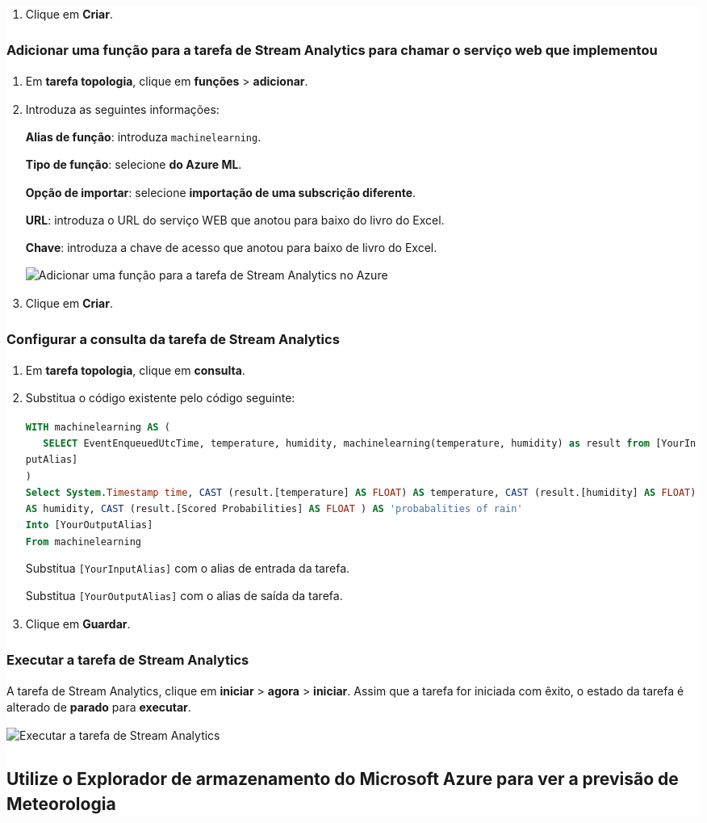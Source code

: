 1. Clique em **Criar**.

### <a name="add-a-function-to-the-stream-analytics-job-to-call-the-web-service-you-deployed"></a>Adicionar uma função para a tarefa de Stream Analytics para chamar o serviço web que implementou

1. Em **tarefa topologia**, clique em **funções** > **adicionar**.
1. Introduza as seguintes informações:

   **Alias de função**: introduza `machinelearning`.

   **Tipo de função**: selecione **do Azure ML**.

   **Opção de importar**: selecione **importação de uma subscrição diferente**.

   **URL**: introduza o URL do serviço WEB que anotou para baixo do livro do Excel.

   **Chave**: introduza a chave de acesso que anotou para baixo de livro do Excel.

   ![Adicionar uma função para a tarefa de Stream Analytics no Azure](media/iot-hub-weather-forecast-machine-learning/10_add-function-stream-analytics-job-azure.png)

1. Clique em **Criar**.

### <a name="configure-the-query-of-the-stream-analytics-job"></a>Configurar a consulta da tarefa de Stream Analytics

1. Em **tarefa topologia**, clique em **consulta**.
1. Substitua o código existente pelo código seguinte:

   ```sql
   WITH machinelearning AS (
      SELECT EventEnqueuedUtcTime, temperature, humidity, machinelearning(temperature, humidity) as result from [YourInputAlias]
   )
   Select System.Timestamp time, CAST (result.[temperature] AS FLOAT) AS temperature, CAST (result.[humidity] AS FLOAT) AS humidity, CAST (result.[Scored Probabilities] AS FLOAT ) AS 'probabalities of rain'
   Into [YourOutputAlias]
   From machinelearning
   ```

   Substitua `[YourInputAlias]` com o alias de entrada da tarefa.

   Substitua `[YourOutputAlias]` com o alias de saída da tarefa.

1. Clique em **Guardar**.

### <a name="run-the-stream-analytics-job"></a>Executar a tarefa de Stream Analytics

A tarefa de Stream Analytics, clique em **iniciar** > **agora** > **iniciar**. Assim que a tarefa for iniciada com êxito, o estado da tarefa é alterado de **parado** para **executar**.

![Executar a tarefa de Stream Analytics](media/iot-hub-weather-forecast-machine-learning/11_run-stream-analytics-job-azure.png)

## <a name="use-microsoft-azure-storage-explorer-to-view-the-weather-forecast"></a>Utilize o Explorador de armazenamento do Microsoft Azure para ver a previsão de Meteorologia
